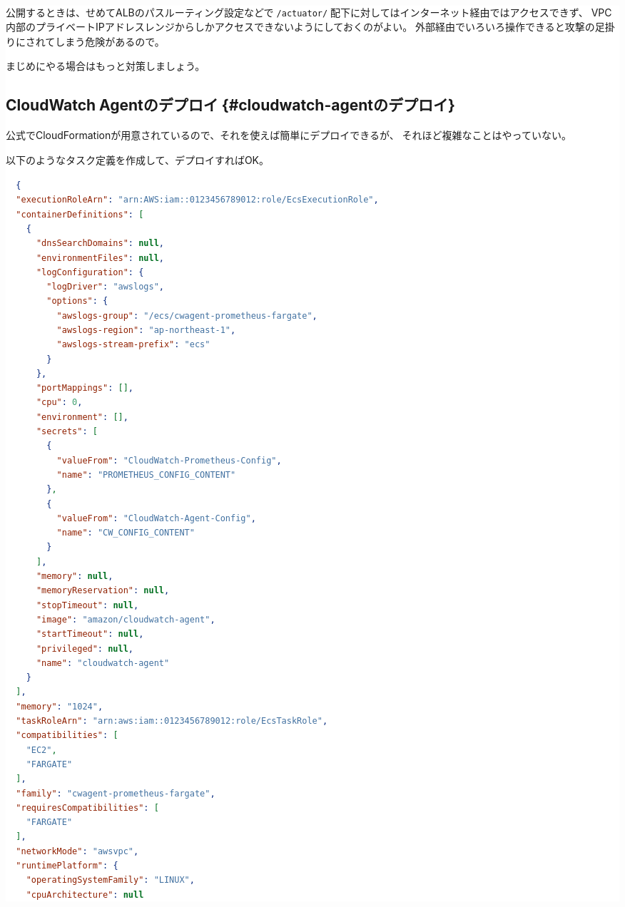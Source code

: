 公開するときは、せめてALBのパスルーティング設定などで `/actuator/` 配下に対してはインターネット経由ではアクセスできず、
VPC内部のプライベートIPアドレスレンジからしかアクセスできないようにしておくのがよい。
外部経由でいろいろ操作できると攻撃の足掛りにされてしまう危険があるので。

まじめにやる場合はもっと対策しましょう。


## CloudWatch Agentのデプロイ {#cloudwatch-agentのデプロイ}

公式でCloudFormationが用意されているので、それを使えば簡単にデプロイできるが、
それほど複雑なことはやっていない。

以下のようなタスク定義を作成して、デプロイすればOK。

```json
  {
  "executionRoleArn": "arn:AWS:iam::0123456789012:role/EcsExecutionRole",
  "containerDefinitions": [
    {
      "dnsSearchDomains": null,
      "environmentFiles": null,
      "logConfiguration": {
        "logDriver": "awslogs",
        "options": {
          "awslogs-group": "/ecs/cwagent-prometheus-fargate",
          "awslogs-region": "ap-northeast-1",
          "awslogs-stream-prefix": "ecs"
        }
      },
      "portMappings": [],
      "cpu": 0,
      "environment": [],
      "secrets": [
        {
          "valueFrom": "CloudWatch-Prometheus-Config",
          "name": "PROMETHEUS_CONFIG_CONTENT"
        },
        {
          "valueFrom": "CloudWatch-Agent-Config",
          "name": "CW_CONFIG_CONTENT"
        }
      ],
      "memory": null,
      "memoryReservation": null,
      "stopTimeout": null,
      "image": "amazon/cloudwatch-agent",
      "startTimeout": null,
      "privileged": null,
      "name": "cloudwatch-agent"
    }
  ],
  "memory": "1024",
  "taskRoleArn": "arn:aws:iam::0123456789012:role/EcsTaskRole",
  "compatibilities": [
    "EC2",
    "FARGATE"
  ],
  "family": "cwagent-prometheus-fargate",
  "requiresCompatibilities": [
    "FARGATE"
  ],
  "networkMode": "awsvpc",
  "runtimePlatform": {
    "operatingSystemFamily": "LINUX",
    "cpuArchitecture": null
```